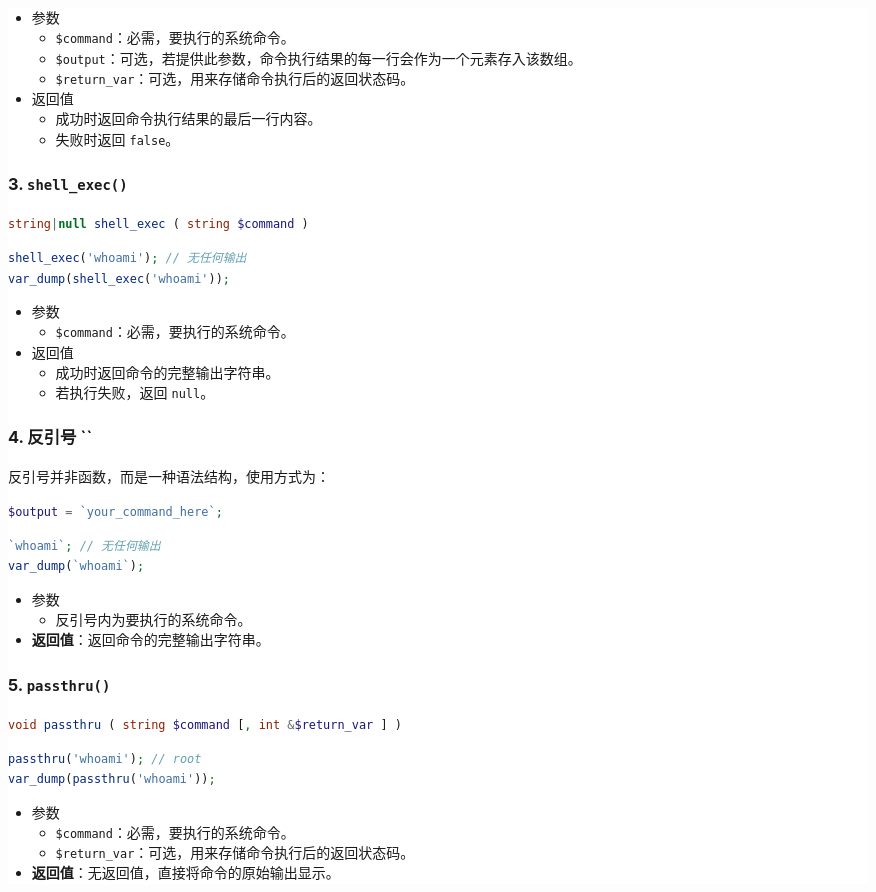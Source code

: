 - 参数
  - `$command`：必需，要执行的系统命令。
  - `$output`：可选，若提供此参数，命令执行结果的每一行会作为一个元素存入该数组。
  - `$return_var`：可选，用来存储命令执行后的返回状态码。
- 返回值
  - 成功时返回命令执行结果的最后一行内容。
  - 失败时返回 `false`。

### 3. `shell_exec()`

```php
string|null shell_exec ( string $command )
```

```php
shell_exec('whoami'); // 无任何输出
var_dump(shell_exec('whoami'));
```



- 参数
  - `$command`：必需，要执行的系统命令。
- 返回值
  - 成功时返回命令的完整输出字符串。
  - 若执行失败，返回 `null`。

### 4. 反引号 ``

反引号并非函数，而是一种语法结构，使用方式为：

```php
$output = `your_command_here`;
```

```php
`whoami`; // 无任何输出
var_dump(`whoami`);
```

- 参数
  - 反引号内为要执行的系统命令。
- **返回值**：返回命令的完整输出字符串。

### 5. `passthru()`

```php
void passthru ( string $command [, int &$return_var ] )
```

```php
passthru('whoami'); // root
var_dump(passthru('whoami'));
```

- 参数
  - `$command`：必需，要执行的系统命令。
  - `$return_var`：可选，用来存储命令执行后的返回状态码。
- **返回值**：无返回值，直接将命令的原始输出显示。
